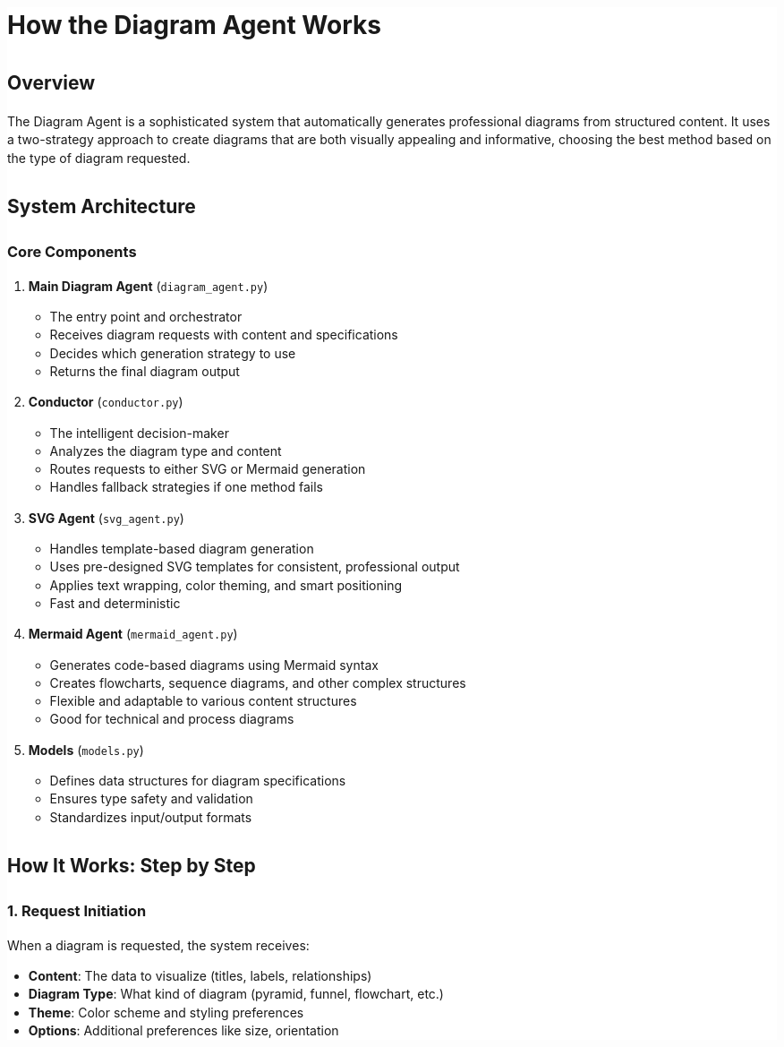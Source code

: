 # How the Diagram Agent Works

## Overview

The Diagram Agent is a sophisticated system that automatically generates professional diagrams from structured content. It uses a two-strategy approach to create diagrams that are both visually appealing and informative, choosing the best method based on the type of diagram requested.

## System Architecture

### Core Components

1. **Main Diagram Agent** (`diagram_agent.py`)
   - The entry point and orchestrator
   - Receives diagram requests with content and specifications
   - Decides which generation strategy to use
   - Returns the final diagram output

2. **Conductor** (`conductor.py`)
   - The intelligent decision-maker
   - Analyzes the diagram type and content
   - Routes requests to either SVG or Mermaid generation
   - Handles fallback strategies if one method fails

3. **SVG Agent** (`svg_agent.py`)
   - Handles template-based diagram generation
   - Uses pre-designed SVG templates for consistent, professional output
   - Applies text wrapping, color theming, and smart positioning
   - Fast and deterministic

4. **Mermaid Agent** (`mermaid_agent.py`)
   - Generates code-based diagrams using Mermaid syntax
   - Creates flowcharts, sequence diagrams, and other complex structures
   - Flexible and adaptable to various content structures
   - Good for technical and process diagrams

5. **Models** (`models.py`)
   - Defines data structures for diagram specifications
   - Ensures type safety and validation
   - Standardizes input/output formats

## How It Works: Step by Step

### 1. Request Initiation

When a diagram is requested, the system receives:
- **Content**: The data to visualize (titles, labels, relationships)
- **Diagram Type**: What kind of diagram (pyramid, funnel, flowchart, etc.)
- **Theme**: Color scheme and styling preferences
- **Options**: Additional preferences like size, orientation
